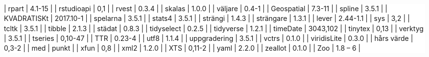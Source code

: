 | rpart        | 4.1-15     | 
| rstudioapi   | 0,1        | 
| rvest        | 0.3.4      | 
| skalas       | 1.0.0      | 
| väljare      | 0.4-1      | 
| Geospatial      | 7.3-11     | 
| spline      | 3.5.1      | 
| KVADRATISKt      | 2017.10-1  | 
| spelarna        | 3.5.1      | 
| stats4       | 3.5.1      | 
| strängi      | 1.4.3      | 
| strängare      | 1.3.1      | 
| lever     | 2.44-1.1   | 
| sys          | 3,2        | 
| tcltk        | 3.5.1      | 
| tibble       | 2.1.3      | 
| städat        | 0.8.3      | 
| tidyselect   | 0.2.5      | 
| tidyverse    | 1.2.1      | 
| timeDate     | 3043,102   | 
| tinytex      | 0,13       | 
| verktyg        | 3.5.1      | 
| tseries      | 0,10-47    | 
| TTR          | 0.23-4     | 
| utf8         | 1.1.4      | 
| uppgradering        | 3.5.1      | 
| vctrs        | 0.1.0      | 
| viridisLite  | 0.3.0      | 
| hårs värde      | 0,3-2      | 
| med        | punkt      | 
| xfun         | 0,8        | 
| xml2         | 1.2.0      | 
| XTS          | 0,11-2     | 
| yaml         | 2.2.0      | 
| zeallot      | 0.1.0      | 
| Zoo          | 1.8 – 6      | 
